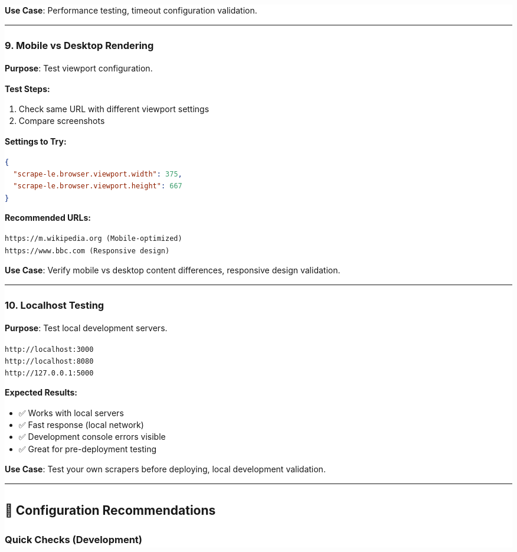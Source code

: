 **Use Case**: Performance testing, timeout configuration validation.

---

### 9. Mobile vs Desktop Rendering

**Purpose**: Test viewport configuration.

**Test Steps:**

1. Check same URL with different viewport settings
2. Compare screenshots

**Settings to Try:**

```json
{
  "scrape-le.browser.viewport.width": 375,
  "scrape-le.browser.viewport.height": 667
}
```

**Recommended URLs:**

```
https://m.wikipedia.org (Mobile-optimized)
https://www.bbc.com (Responsive design)
```

**Use Case**: Verify mobile vs desktop content differences, responsive design validation.

---

### 10. Localhost Testing

**Purpose**: Test local development servers.

```
http://localhost:3000
http://localhost:8080
http://127.0.0.1:5000
```

**Expected Results:**

- ✅ Works with local servers
- ✅ Fast response (local network)
- ✅ Development console errors visible
- ✅ Great for pre-deployment testing

**Use Case**: Test your own scrapers before deploying, local development validation.

---

## 🎯 Configuration Recommendations

### Quick Checks (Development)
